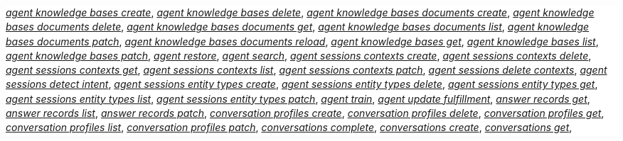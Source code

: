 [*agent knowledge bases create*](https://docs.rs/google-dialogflow2_beta1/2.0.9+20210329/google_dialogflow2_beta1/api::ProjectAgentKnowledgeBaseCreateCall), [*agent knowledge bases delete*](https://docs.rs/google-dialogflow2_beta1/2.0.9+20210329/google_dialogflow2_beta1/api::ProjectAgentKnowledgeBaseDeleteCall), [*agent knowledge bases documents create*](https://docs.rs/google-dialogflow2_beta1/2.0.9+20210329/google_dialogflow2_beta1/api::ProjectAgentKnowledgeBaseDocumentCreateCall), [*agent knowledge bases documents delete*](https://docs.rs/google-dialogflow2_beta1/2.0.9+20210329/google_dialogflow2_beta1/api::ProjectAgentKnowledgeBaseDocumentDeleteCall), [*agent knowledge bases documents get*](https://docs.rs/google-dialogflow2_beta1/2.0.9+20210329/google_dialogflow2_beta1/api::ProjectAgentKnowledgeBaseDocumentGetCall), [*agent knowledge bases documents list*](https://docs.rs/google-dialogflow2_beta1/2.0.9+20210329/google_dialogflow2_beta1/api::ProjectAgentKnowledgeBaseDocumentListCall), [*agent knowledge bases documents patch*](https://docs.rs/google-dialogflow2_beta1/2.0.9+20210329/google_dialogflow2_beta1/api::ProjectAgentKnowledgeBaseDocumentPatchCall), [*agent knowledge bases documents reload*](https://docs.rs/google-dialogflow2_beta1/2.0.9+20210329/google_dialogflow2_beta1/api::ProjectAgentKnowledgeBaseDocumentReloadCall), [*agent knowledge bases get*](https://docs.rs/google-dialogflow2_beta1/2.0.9+20210329/google_dialogflow2_beta1/api::ProjectAgentKnowledgeBaseGetCall), [*agent knowledge bases list*](https://docs.rs/google-dialogflow2_beta1/2.0.9+20210329/google_dialogflow2_beta1/api::ProjectAgentKnowledgeBaseListCall), [*agent knowledge bases patch*](https://docs.rs/google-dialogflow2_beta1/2.0.9+20210329/google_dialogflow2_beta1/api::ProjectAgentKnowledgeBasePatchCall), [*agent restore*](https://docs.rs/google-dialogflow2_beta1/2.0.9+20210329/google_dialogflow2_beta1/api::ProjectAgentRestoreCall), [*agent search*](https://docs.rs/google-dialogflow2_beta1/2.0.9+20210329/google_dialogflow2_beta1/api::ProjectAgentSearchCall), [*agent sessions contexts create*](https://docs.rs/google-dialogflow2_beta1/2.0.9+20210329/google_dialogflow2_beta1/api::ProjectAgentSessionContextCreateCall), [*agent sessions contexts delete*](https://docs.rs/google-dialogflow2_beta1/2.0.9+20210329/google_dialogflow2_beta1/api::ProjectAgentSessionContextDeleteCall), [*agent sessions contexts get*](https://docs.rs/google-dialogflow2_beta1/2.0.9+20210329/google_dialogflow2_beta1/api::ProjectAgentSessionContextGetCall), [*agent sessions contexts list*](https://docs.rs/google-dialogflow2_beta1/2.0.9+20210329/google_dialogflow2_beta1/api::ProjectAgentSessionContextListCall), [*agent sessions contexts patch*](https://docs.rs/google-dialogflow2_beta1/2.0.9+20210329/google_dialogflow2_beta1/api::ProjectAgentSessionContextPatchCall), [*agent sessions delete contexts*](https://docs.rs/google-dialogflow2_beta1/2.0.9+20210329/google_dialogflow2_beta1/api::ProjectAgentSessionDeleteContextCall), [*agent sessions detect intent*](https://docs.rs/google-dialogflow2_beta1/2.0.9+20210329/google_dialogflow2_beta1/api::ProjectAgentSessionDetectIntentCall), [*agent sessions entity types create*](https://docs.rs/google-dialogflow2_beta1/2.0.9+20210329/google_dialogflow2_beta1/api::ProjectAgentSessionEntityTypeCreateCall), [*agent sessions entity types delete*](https://docs.rs/google-dialogflow2_beta1/2.0.9+20210329/google_dialogflow2_beta1/api::ProjectAgentSessionEntityTypeDeleteCall), [*agent sessions entity types get*](https://docs.rs/google-dialogflow2_beta1/2.0.9+20210329/google_dialogflow2_beta1/api::ProjectAgentSessionEntityTypeGetCall), [*agent sessions entity types list*](https://docs.rs/google-dialogflow2_beta1/2.0.9+20210329/google_dialogflow2_beta1/api::ProjectAgentSessionEntityTypeListCall), [*agent sessions entity types patch*](https://docs.rs/google-dialogflow2_beta1/2.0.9+20210329/google_dialogflow2_beta1/api::ProjectAgentSessionEntityTypePatchCall), [*agent train*](https://docs.rs/google-dialogflow2_beta1/2.0.9+20210329/google_dialogflow2_beta1/api::ProjectAgentTrainCall), [*agent update fulfillment*](https://docs.rs/google-dialogflow2_beta1/2.0.9+20210329/google_dialogflow2_beta1/api::ProjectAgentUpdateFulfillmentCall), [*answer records get*](https://docs.rs/google-dialogflow2_beta1/2.0.9+20210329/google_dialogflow2_beta1/api::ProjectAnswerRecordGetCall), [*answer records list*](https://docs.rs/google-dialogflow2_beta1/2.0.9+20210329/google_dialogflow2_beta1/api::ProjectAnswerRecordListCall), [*answer records patch*](https://docs.rs/google-dialogflow2_beta1/2.0.9+20210329/google_dialogflow2_beta1/api::ProjectAnswerRecordPatchCall), [*conversation profiles create*](https://docs.rs/google-dialogflow2_beta1/2.0.9+20210329/google_dialogflow2_beta1/api::ProjectConversationProfileCreateCall), [*conversation profiles delete*](https://docs.rs/google-dialogflow2_beta1/2.0.9+20210329/google_dialogflow2_beta1/api::ProjectConversationProfileDeleteCall), [*conversation profiles get*](https://docs.rs/google-dialogflow2_beta1/2.0.9+20210329/google_dialogflow2_beta1/api::ProjectConversationProfileGetCall), [*conversation profiles list*](https://docs.rs/google-dialogflow2_beta1/2.0.9+20210329/google_dialogflow2_beta1/api::ProjectConversationProfileListCall), [*conversation profiles patch*](https://docs.rs/google-dialogflow2_beta1/2.0.9+20210329/google_dialogflow2_beta1/api::ProjectConversationProfilePatchCall), [*conversations complete*](https://docs.rs/google-dialogflow2_beta1/2.0.9+20210329/google_dialogflow2_beta1/api::ProjectConversationCompleteCall), [*conversations create*](https://docs.rs/google-dialogflow2_beta1/2.0.9+20210329/google_dialogflow2_beta1/api::ProjectConversationCreateCall), [*conversations get*](https://docs.rs/google-dialogflow2_beta1/2.0.9+20210329/google_dialogflow2_beta1/api::ProjectConversationGetCall),